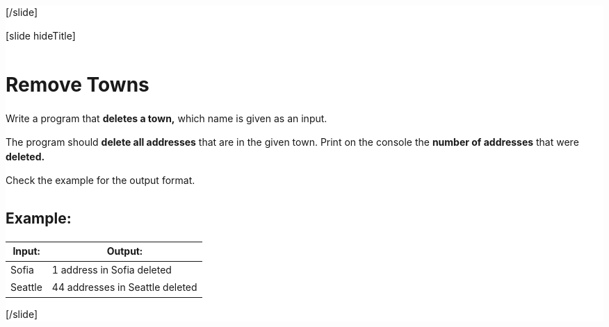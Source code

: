 

[/slide]


[slide hideTitle]

# Remove Towns

Write a program that **deletes a town,** which name is given as an input. 

The program should **delete all addresses** that are in the given town. Print on the console the **number of addresses** that were **deleted.** 

Check the example for the output format.

## Example:

| **Input:** | **Output:** |
| --- | --- |
| Sofia | 1 address in Sofia deleted |
| Seattle | 44 addresses in Seattle deleted |

[/slide]
